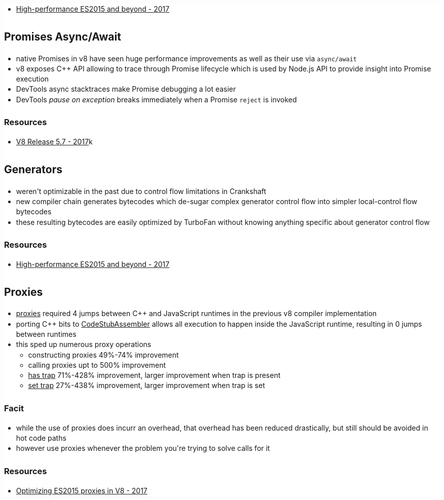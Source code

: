 - [High-performance ES2015 and beyond - 2017](https://v8project.blogspot.com/2017/02/high-performance-es2015-and-beyond.html)

## Promises Async/Await

- native Promises in v8 have seen huge performance improvements as well as their use via
  `async/await`
- v8 exposes C++ API allowing to trace through Promise lifecycle which is used by Node.js API
  to provide insight into Promise execution
- DevTools async stacktraces make Promise debugging a lot easier
- DevTools _pause on exception_ breaks immediately when a Promise `reject` is invoked

### Resources

- [V8 Release 5.7 - 2017](https://v8project.blogspot.com/2017/02/v8-release-57.html)k

## Generators

- weren't optimizable in the past due to control flow limitations in Crankshaft
- new compiler chain generates bytecodes which de-sugar complex generator control flow into
  simpler local-control flow bytecodes
- these resulting bytecodes are easily optimized by TurboFan without knowing anything specific
  about generator control flow

### Resources

- [High-performance ES2015 and beyond - 2017](https://v8project.blogspot.com/2017/02/high-performance-es2015-and-beyond.html)

## Proxies

- [proxies](https://developer.mozilla.org/en-US/docs/Web/JavaScript/Reference/Global_Objects/Proxy)
  required 4 jumps between C++ and JavaScript runtimes in the previous v8 compiler
  implementation
- porting C++ bits to [CodeStubAssembler](compiler.md#codestubassembler) allows all execution
  to happen inside the JavaScript runtime, resulting in 0 jumps between runtimes
- this sped up numerous proxy operations
  - constructing proxies 49%-74% improvement
  - calling proxies upt to 500% improvement
  - [has trap](https://developer.mozilla.org/en-US/docs/Web/JavaScript/Reference/Global_Objects/Proxy/handler/has)
    71%-428% improvement, larger improvement when trap is present
  - [set trap](https://developer.mozilla.org/en-US/docs/Web/JavaScript/Reference/Global_Objects/Proxy/handler/set)
    27%-438% improvement, larger improvement when trap is set

### Facit

- while the use of proxies does incurr an overhead, that overhead has been reduced drastically,
  but still should be avoided in hot code paths
- however use proxies whenever the problem you're trying to solve calls for it

### Resources

- [Optimizing ES2015 proxies in V8 - 2017](https://v8project.blogspot.com/2017/10/optimizing-proxies.html)

